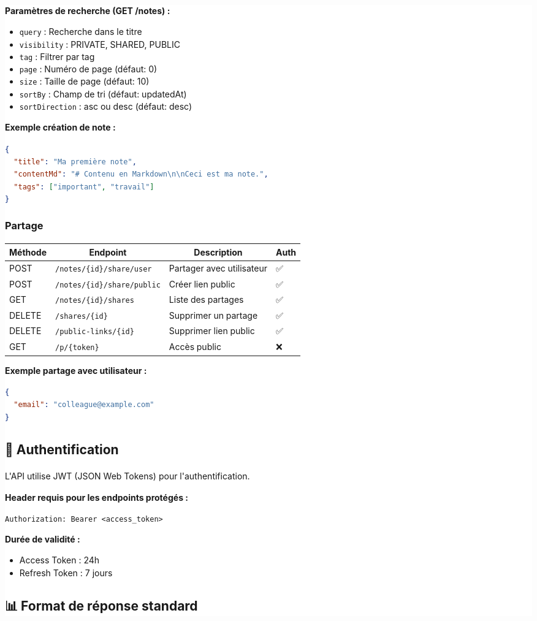 **Paramètres de recherche (GET /notes) :**
- `query` : Recherche dans le titre
- `visibility` : PRIVATE, SHARED, PUBLIC
- `tag` : Filtrer par tag
- `page` : Numéro de page (défaut: 0)
- `size` : Taille de page (défaut: 10)
- `sortBy` : Champ de tri (défaut: updatedAt)
- `sortDirection` : asc ou desc (défaut: desc)

**Exemple création de note :**
```json
{
  "title": "Ma première note",
  "contentMd": "# Contenu en Markdown\n\nCeci est ma note.",
  "tags": ["important", "travail"]
}
```

### Partage

| Méthode | Endpoint | Description | Auth |
|---------|----------|-------------|------|
| POST | `/notes/{id}/share/user` | Partager avec utilisateur | ✅ |
| POST | `/notes/{id}/share/public` | Créer lien public | ✅ |
| GET | `/notes/{id}/shares` | Liste des partages | ✅ |
| DELETE | `/shares/{id}` | Supprimer un partage | ✅ |
| DELETE | `/public-links/{id}` | Supprimer lien public | ✅ |
| GET | `/p/{token}` | Accès public | ❌ |

**Exemple partage avec utilisateur :**
```json
{
  "email": "colleague@example.com"
}
```

## 🔐 Authentification

L'API utilise JWT (JSON Web Tokens) pour l'authentification.

**Header requis pour les endpoints protégés :**
```
Authorization: Bearer <access_token>
```

**Durée de validité :**
- Access Token : 24h
- Refresh Token : 7 jours

## 📊 Format de réponse standard
